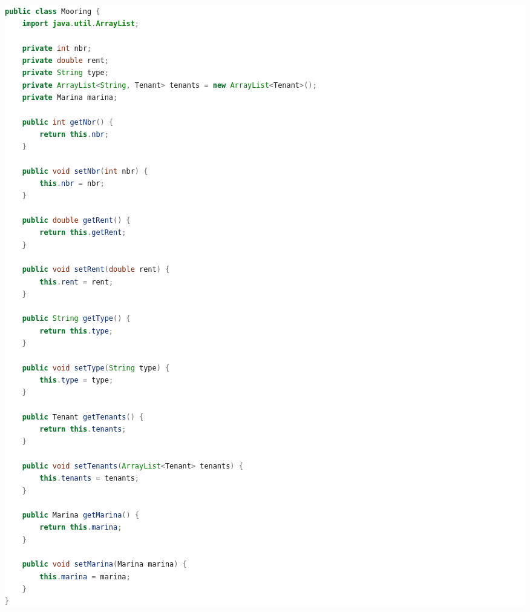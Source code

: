 
```java
public class Mooring {
    import java.util.ArrayList;

    private int nbr;
    private double rent;
    private String type;
    private ArrayList<String, Tenant> tenants = new ArrayList<Tenant>();
    private Marina marina;

    public int getNbr() {
        return this.nbr;
    }

    public void setNbr(int nbr) {
        this.nbr = nbr;
    }

    public double getRent() {
        return this.getRent;
    }

    public void setRent(double rent) {
        this.rent = rent;
    }

    public String getType() {
        return this.type;
    }

    public void setType(String type) {
        this.type = type;
    }

    public Tenant getTenants() {
        return this.tenants;
    }

    public void setTenants(ArrayList<Tenant> tenants) {
        this.tenants = tenants;
    }

    public Marina getMarina() {
        return this.marina;
    }

    public void setMarina(Marina marina) {
        this.marina = marina;
    }
}
```
